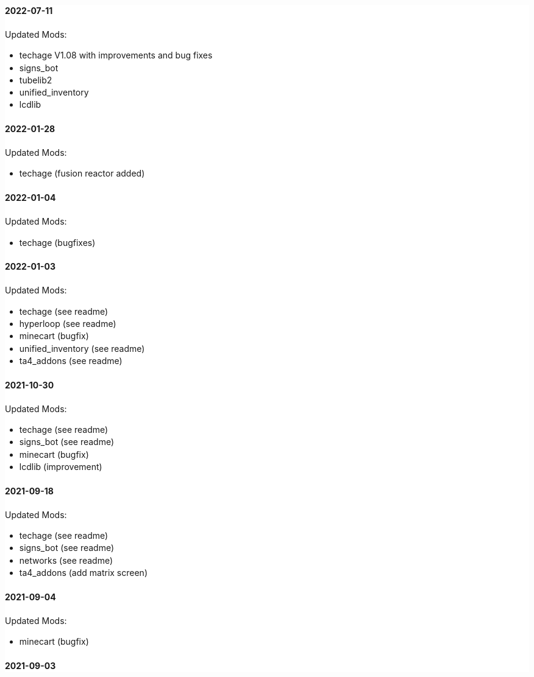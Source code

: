 
#### 2022-07-11

Updated Mods:
- techage V1.08 with improvements and bug fixes
- signs_bot
- tubelib2
- unified_inventory
- lcdlib

#### 2022-01-28

Updated Mods:
- techage (fusion reactor added)


#### 2022-01-04

Updated Mods:
- techage (bugfixes)


#### 2022-01-03

Updated Mods:
- techage (see readme)
- hyperloop (see readme)
- minecart (bugfix)
- unified_inventory (see readme)
- ta4_addons (see readme)


#### 2021-10-30

Updated Mods:
- techage (see readme)
- signs_bot (see readme)
- minecart (bugfix)
- lcdlib (improvement)


#### 2021-09-18

Updated Mods:
- techage (see readme)
- signs_bot (see readme)
- networks (see readme)
- ta4_addons (add matrix screen)


#### 2021-09-04

Updated Mods:
- minecart (bugfix)


#### 2021-09-03

